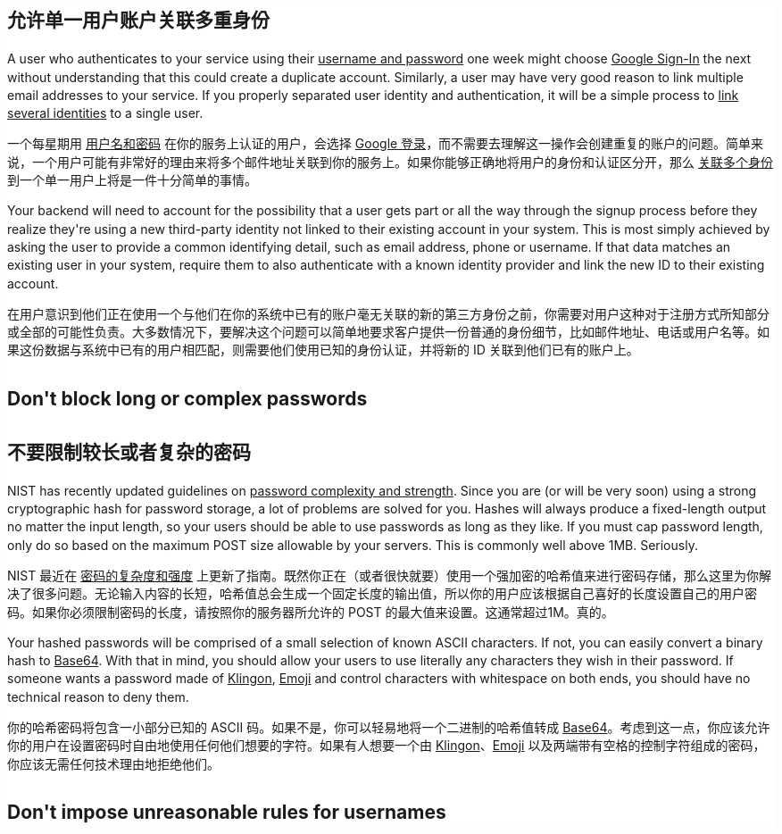 ## 允许单一用户账户关联多重身份

A user who authenticates to your service using their [username and password](https://firebase.google.com/docs/auth/web/password-auth) one week might choose [Google Sign-In](https://firebase.google.com/docs/auth/web/google-signin) the next without understanding that this could create a duplicate account. Similarly, a user may have very good reason to link multiple email addresses to your service. If you properly separated user identity and authentication, it will be a simple process to [link several identities](https://firebase.google.com/docs/auth/web/account-linking) to a single user.

一个每星期用 [用户名和密码](https://firebase.google.com/docs/auth/web/password-auth) 在你的服务上认证的用户，会选择 [Google 登录](https://firebase.google.com/docs/auth/web/google-signin)，而不需要去理解这一操作会创建重复的账户的问题。简单来说，一个用户可能有非常好的理由来将多个邮件地址关联到你的服务上。如果你能够正确地将用户的身份和认证区分开，那么 [关联多个身份](https://firebase.google.com/docs/auth/web/account-linking) 到一个单一用户上将是一件十分简单的事情。

Your backend will need to account for the possibility that a user gets part or all the way through the signup process before they realize they're using a new third-party identity not linked to their existing account in your system. This is most simply achieved by asking the user to provide a common identifying detail, such as email address, phone or username. If that data matches an existing user in your system, require them to also authenticate with a known identity provider and link the new ID to their existing account.

在用户意识到他们正在使用一个与他们在你的系统中已有的账户毫无关联的新的第三方身份之前，你需要对用户这种对于注册方式所知部分或全部的可能性负责。大多数情况下，要解决这个问题可以简单地要求客户提供一份普通的身份细节，比如邮件地址、电话或用户名等。如果这份数据与系统中已有的用户相匹配，则需要他们使用已知的身份认证，并将新的 ID 关联到他们已有的账户上。

## Don't block long or complex passwords

## 不要限制较长或者复杂的密码

NIST has recently updated guidelines on [password complexity and strength](https://pages.nist.gov/800-63-3/sp800-63b.html#appendix-astrength-of-memorized-secrets). Since you are (or will be very soon) using a strong cryptographic hash for password storage, a lot of problems are solved for you. Hashes will always produce a fixed-length output no matter the input length, so your users should be able to use passwords as long as they like. If you must cap password length, only do so based on the maximum POST size allowable by your servers. This is commonly well above 1MB. Seriously.

NIST 最近在 [密码的复杂度和强度](https://pages.nist.gov/800-63-3/sp800-63b.html#appendix-astrength-of-memorized-secrets) 上更新了指南。既然你正在（或者很快就要）使用一个强加密的哈希值来进行密码存储，那么这里为你解决了很多问题。无论输入内容的长短，哈希值总会生成一个固定长度的输出值，所以你的用户应该根据自己喜好的长度设置自己的用户密码。如果你必须限制密码的长度，请按照你的服务器所允许的 POST 的最大值来设置。这通常超过1M。真的。

Your hashed passwords will be comprised of a small selection of known ASCII characters. If not, you can easily convert a binary hash to [Base64](https://en.wikipedia.org/wiki/Base64). With that in mind, you should allow your users to use literally any characters they wish in their password. If someone wants a password made of [Klingon](https://en.wikipedia.org/wiki/Klingon_alphabets), [Emoji](https://en.wikipedia.org/wiki/Emoji#Unicode_blocks) and control characters with whitespace on both ends, you should have no technical reason to deny them.

你的哈希密码将包含一小部分已知的 ASCII 码。如果不是，你可以轻易地将一个二进制的哈希值转成 [Base64](https://en.wikipedia.org/wiki/Base64)。考虑到这一点，你应该允许你的用户在设置密码时自由地使用任何他们想要的字符。如果有人想要一个由 [Klingon](https://en.wikipedia.org/wiki/Klingon_alphabets)、[Emoji](https://en.wikipedia.org/wiki/Emoji#Unicode_blocks) 以及两端带有空格的控制字符组成的密码，你应该无需任何技术理由地拒绝他们。

## Don't impose unreasonable rules for usernames
